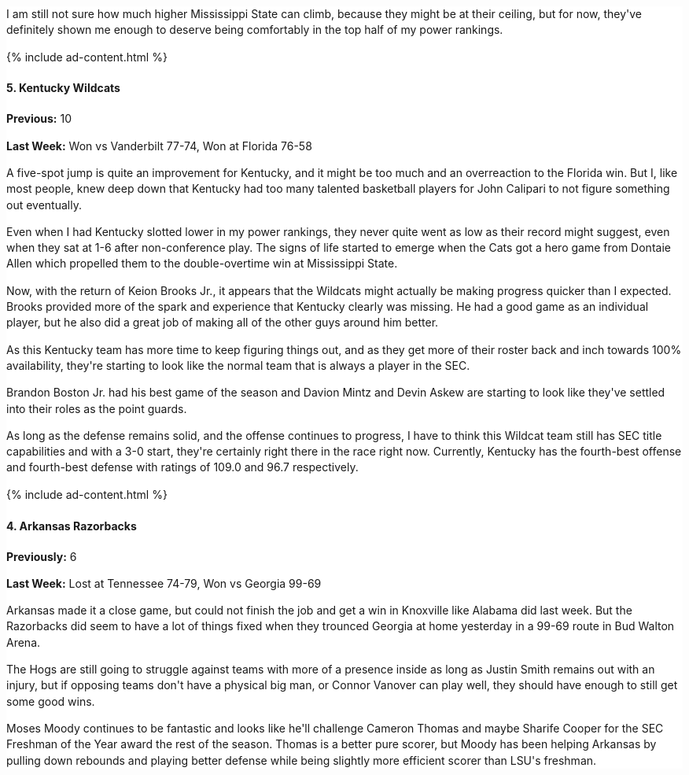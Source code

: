 I am still not sure how much higher Mississippi State can climb, because they might be at their ceiling, but for now, they've definitely shown me enough to deserve being comfortably in the top half of my power rankings.

{% include ad-content.html %}

#### 5. Kentucky Wildcats

**Previous:** 10

**Last Week:** Won vs Vanderbilt 77-74, Won at Florida 76-58

A five-spot jump is quite an improvement for Kentucky, and it might be too much and an overreaction to the Florida win. But I, like most people, knew deep down that Kentucky had too many talented basketball players for John Calipari to not figure something out eventually.

Even when I had Kentucky slotted lower in my power rankings, they never quite went as low as their record might suggest, even when they sat at 1-6 after non-conference play. The signs of life started to emerge when the Cats got a hero game from Dontaie Allen which propelled them to the double-overtime win at Mississippi State.

Now, with the return of Keion Brooks Jr., it appears that the Wildcats might actually be making progress quicker than I expected. Brooks provided more of the spark and experience that Kentucky clearly was missing. He had a good game as an individual player, but he also did a great job of making all of the other guys around him better.

As this Kentucky team has more time to keep figuring things out, and as they get more of their roster back and inch towards 100% availability, they're starting to look like the normal team that is always a player in the SEC.

Brandon Boston Jr. had his best game of the season and Davion Mintz and Devin Askew are starting to look like they've settled into their roles as the point guards.

As long as the defense remains solid, and the offense continues to progress, I have to think this Wildcat team still has SEC title capabilities and with a 3-0 start, they're certainly right there in the race right now. Currently, Kentucky has the fourth-best offense and fourth-best defense with ratings of 109.0 and 96.7 respectively.

{% include ad-content.html %}

#### 4. Arkansas Razorbacks

**Previously:** 6

**Last Week:** Lost at Tennessee 74-79, Won vs Georgia 99-69

Arkansas made it a close game, but could not finish the job and get a win in Knoxville like Alabama did last week. But the Razorbacks did seem to have a lot of things fixed when they trounced Georgia at home yesterday in a 99-69 route in Bud Walton Arena.

The Hogs are still going to struggle against teams with more of a presence inside as long as Justin Smith remains out with an injury, but if opposing teams don't have a physical big man, or Connor Vanover can play well, they should have enough to still get some good wins.

Moses Moody continues to be fantastic and looks like he'll challenge Cameron Thomas and maybe Sharife Cooper for the SEC Freshman of the Year award the rest of the season. Thomas is a better pure scorer, but Moody has been helping Arkansas by pulling down rebounds and playing better defense while being slightly more efficient scorer than LSU's freshman.
